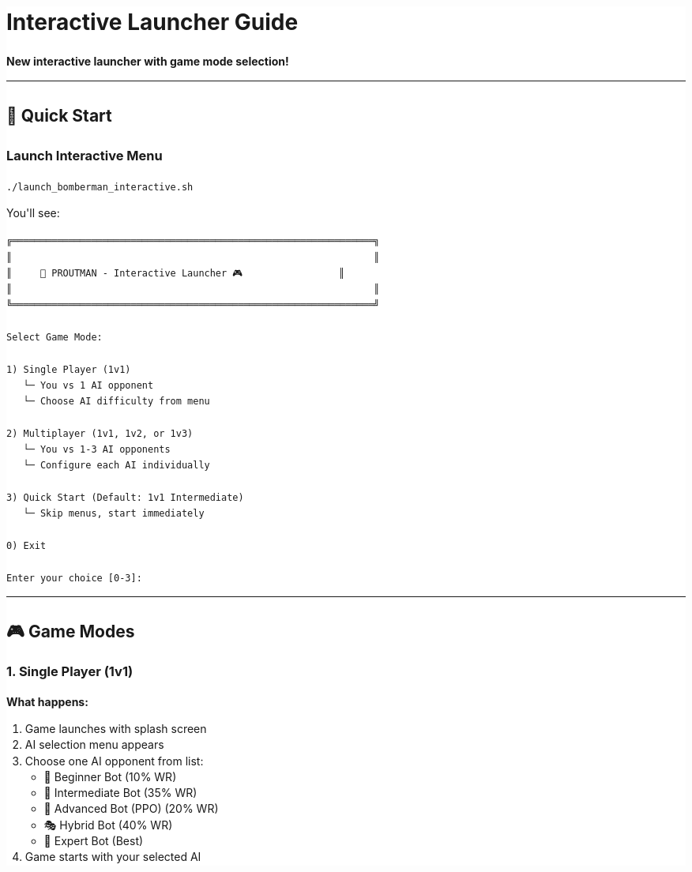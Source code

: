 # Interactive Launcher Guide

**New interactive launcher with game mode selection!**

---

## 🚀 Quick Start

### Launch Interactive Menu
```bash
./launch_bomberman_interactive.sh
```

You'll see:
```
╔════════════════════════════════════════════════════════════════╗
║                                                                ║
║     💨 PROUTMAN - Interactive Launcher 🎮                 ║
║                                                                ║
╚════════════════════════════════════════════════════════════════╝

Select Game Mode:

1) Single Player (1v1)
   └─ You vs 1 AI opponent
   └─ Choose AI difficulty from menu

2) Multiplayer (1v1, 1v2, or 1v3)
   └─ You vs 1-3 AI opponents
   └─ Configure each AI individually

3) Quick Start (Default: 1v1 Intermediate)
   └─ Skip menus, start immediately

0) Exit

Enter your choice [0-3]:
```

---

## 🎮 Game Modes

### 1. Single Player (1v1)
**What happens:**
1. Game launches with splash screen
2. AI selection menu appears
3. Choose one AI opponent from list:
   - 🌱 Beginner Bot (10% WR)
   - 🎯 Intermediate Bot (35% WR)
   - 🤖 Advanced Bot (PPO) (20% WR)
   - 🎭 Hybrid Bot (40% WR)
   - 👑 Expert Bot (Best)
4. Game starts with your selected AI

